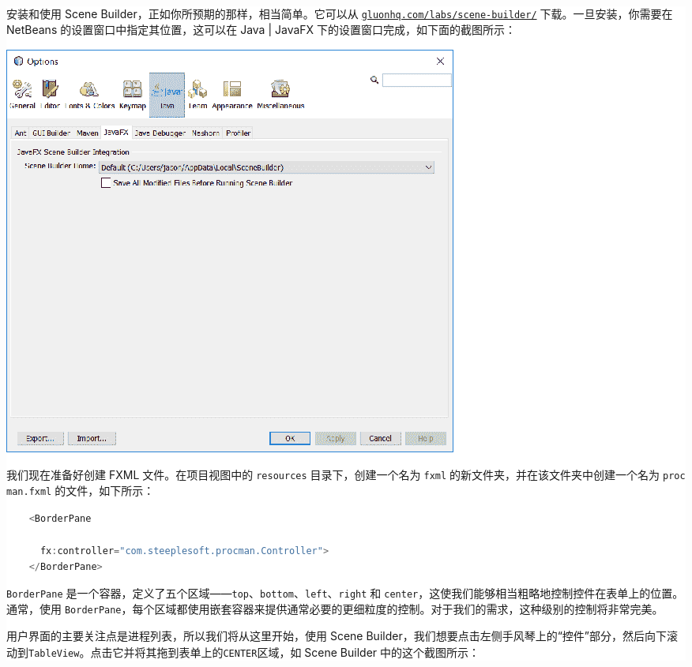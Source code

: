 安装和使用 Scene Builder，正如你所预期的那样，相当简单。它可以从 [`gluonhq.com/labs/scene-builder/`](http://gluonhq.com/labs/scene-builder/) 下载。一旦安装，你需要在 NetBeans 的设置窗口中指定其位置，这可以在 Java | JavaFX 下的设置窗口完成，如下面的截图所示：

![截图](img/81811a5e-6f76-48b8-89f6-088e568110ce.png)

我们现在准备好创建 FXML 文件。在项目视图中的 `resources` 目录下，创建一个名为 `fxml` 的新文件夹，并在该文件夹中创建一个名为 `procman.fxml` 的文件，如下所示：

```java
    <BorderPane  

      fx:controller="com.steeplesoft.procman.Controller"> 
    </BorderPane> 
```

`BorderPane` 是一个容器，定义了五个区域——`top`、`bottom`、`left`、`right` 和 `center`，这使我们能够相当粗略地控制控件在表单上的位置。通常，使用 `BorderPane`，每个区域都使用嵌套容器来提供通常必要的更细粒度的控制。对于我们的需求，这种级别的控制将非常完美。

用户界面的主要关注点是进程列表，所以我们将从这里开始，使用 Scene Builder，我们想要点击左侧手风琴上的“控件”部分，然后向下滚动到`TableView`。点击它并将其拖到表单上的`CENTER`区域，如 Scene Builder 中的这个截图所示：
